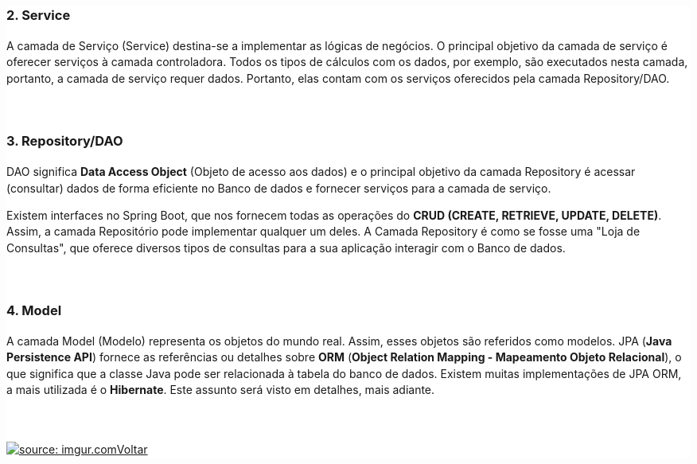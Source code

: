 <h3>2. Service</h3>



A camada de Serviço (Service) destina-se a implementar as lógicas de negócios. O principal objetivo da camada de serviço é oferecer serviços à camada controladora. Todos os tipos de cálculos com os dados, por exemplo, são executados nesta camada, portanto, a camada de serviço requer dados. Portanto, elas contam com os serviços oferecidos pela camada Repository/DAO.

<br />

<h3>3. Repository/DAO</h3>



DAO significa **Data Access Object** (Objeto de acesso aos dados) e o principal objetivo da camada Repository é acessar (consultar) dados de forma eficiente no Banco de dados e fornecer serviços para a camada de serviço.

Existem interfaces no Spring Boot, que nos fornecem todas as operações do **CRUD (CREATE, RETRIEVE, UPDATE, DELETE)**. Assim, a camada Repositório pode implementar qualquer um deles. A Camada Repository é como se fosse uma "Loja de Consultas", que oferece diversos tipos de consultas para a sua aplicação interagir com o Banco de dados.

<br />

<h3>4. Model</h3>

A camada Model (Modelo) representa os objetos do mundo real. Assim, esses objetos são referidos como modelos. JPA (**Java Persistence API**) fornece as referências ou detalhes sobre **ORM** (**Object Relation Mapping - Mapeamento Objeto Relacional**), o que significa que a classe Java pode ser relacionada à tabela do banco de dados. Existem muitas implementações de JPA ORM, a mais utilizada é o **Hibernate**. Este assunto será visto em detalhes, mais adiante.

<br />

<br />	

<div align="left"><a href="README.md"><img src="https://i.imgur.com/XMgF3gl.png" title="source: imgur.com" width="3%"/>Voltar</a></div>
